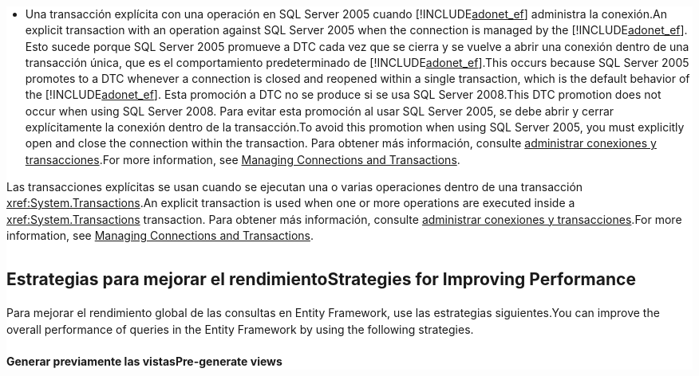 -   <span data-ttu-id="a88b5-244">Una transacción explícita con una operación en SQL Server 2005 cuando [!INCLUDE[adonet_ef](../../../../../includes/adonet-ef-md.md)] administra la conexión.</span><span class="sxs-lookup"><span data-stu-id="a88b5-244">An explicit transaction with an operation against SQL Server 2005 when the connection is managed by the [!INCLUDE[adonet_ef](../../../../../includes/adonet-ef-md.md)].</span></span> <span data-ttu-id="a88b5-245">Esto sucede porque SQL Server 2005 promueve a DTC cada vez que se cierra y se vuelve a abrir una conexión dentro de una transacción única, que es el comportamiento predeterminado de [!INCLUDE[adonet_ef](../../../../../includes/adonet-ef-md.md)].</span><span class="sxs-lookup"><span data-stu-id="a88b5-245">This occurs because SQL Server 2005 promotes to a DTC whenever a connection is closed and reopened within a single transaction, which is the default behavior of the [!INCLUDE[adonet_ef](../../../../../includes/adonet-ef-md.md)].</span></span> <span data-ttu-id="a88b5-246">Esta promoción a DTC no se produce si se usa SQL Server 2008.</span><span class="sxs-lookup"><span data-stu-id="a88b5-246">This DTC promotion does not occur when using SQL Server 2008.</span></span> <span data-ttu-id="a88b5-247">Para evitar esta promoción al usar SQL Server 2005, se debe abrir y cerrar explícitamente la conexión dentro de la transacción.</span><span class="sxs-lookup"><span data-stu-id="a88b5-247">To avoid this promotion when using SQL Server 2005, you must explicitly open and close the connection within the transaction.</span></span> <span data-ttu-id="a88b5-248">Para obtener más información, consulte [administrar conexiones y transacciones](http://msdn.microsoft.com/en-us/b6659d2a-9a45-4e98-acaa-d7a8029e5b99).</span><span class="sxs-lookup"><span data-stu-id="a88b5-248">For more information, see [Managing Connections and Transactions](http://msdn.microsoft.com/en-us/b6659d2a-9a45-4e98-acaa-d7a8029e5b99).</span></span>  
  
 <span data-ttu-id="a88b5-249">Las transacciones explícitas se usan cuando se ejecutan una o varias operaciones dentro de una transacción <xref:System.Transactions>.</span><span class="sxs-lookup"><span data-stu-id="a88b5-249">An explicit transaction is used when one or more operations are executed inside a <xref:System.Transactions> transaction.</span></span> <span data-ttu-id="a88b5-250">Para obtener más información, consulte [administrar conexiones y transacciones](http://msdn.microsoft.com/en-us/b6659d2a-9a45-4e98-acaa-d7a8029e5b99).</span><span class="sxs-lookup"><span data-stu-id="a88b5-250">For more information, see [Managing Connections and Transactions](http://msdn.microsoft.com/en-us/b6659d2a-9a45-4e98-acaa-d7a8029e5b99).</span></span>  
  
## <a name="strategies-for-improving-performance"></a><span data-ttu-id="a88b5-251">Estrategias para mejorar el rendimiento</span><span class="sxs-lookup"><span data-stu-id="a88b5-251">Strategies for Improving Performance</span></span>  
 <span data-ttu-id="a88b5-252">Para mejorar el rendimiento global de las consultas en Entity Framework, use las estrategias siguientes.</span><span class="sxs-lookup"><span data-stu-id="a88b5-252">You can improve the overall performance of queries in the Entity Framework by using the following strategies.</span></span>  
  
#### <a name="pre-generate-views"></a><span data-ttu-id="a88b5-253">Generar previamente las vistas</span><span class="sxs-lookup"><span data-stu-id="a88b5-253">Pre-generate views</span></span>  